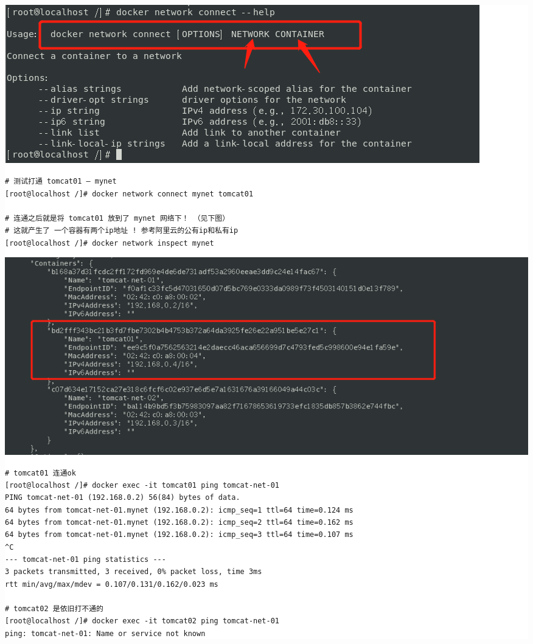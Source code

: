 ![image-20200614013801842](docker容器数据卷.assets\image-20200614013801842.png)

```shell
# 测试打通 tomcat01 — mynet
[root@localhost /]# docker network connect mynet tomcat01

# 连通之后就是将 tomcat01 放到了 mynet 网络下！ （见下图）
# 这就产生了 一个容器有两个ip地址 ! 参考阿里云的公有ip和私有ip
[root@localhost /]# docker network inspect mynet
```

![image-20200614014544797](docker容器数据卷.assets\image-20200614014544797.png)

```shell
# tomcat01 连通ok
[root@localhost /]# docker exec -it tomcat01 ping tomcat-net-01
PING tomcat-net-01 (192.168.0.2) 56(84) bytes of data.
64 bytes from tomcat-net-01.mynet (192.168.0.2): icmp_seq=1 ttl=64 time=0.124 ms
64 bytes from tomcat-net-01.mynet (192.168.0.2): icmp_seq=2 ttl=64 time=0.162 ms
64 bytes from tomcat-net-01.mynet (192.168.0.2): icmp_seq=3 ttl=64 time=0.107 ms
^C
--- tomcat-net-01 ping statistics ---
3 packets transmitted, 3 received, 0% packet loss, time 3ms
rtt min/avg/max/mdev = 0.107/0.131/0.162/0.023 ms

# tomcat02 是依旧打不通的
[root@localhost /]# docker exec -it tomcat02 ping tomcat-net-01
ping: tomcat-net-01: Name or service not known
```
